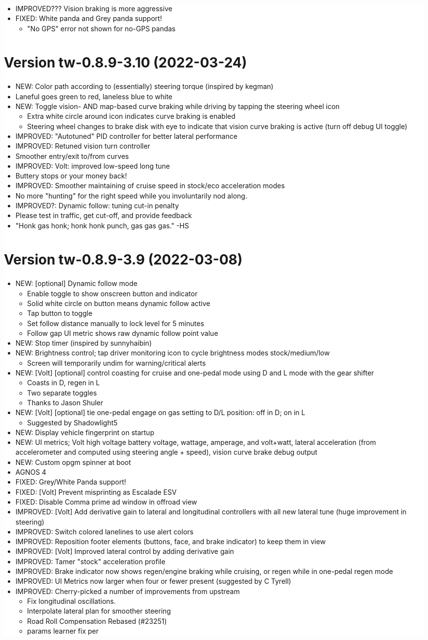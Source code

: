  * IMPROVED??? Vision braking is more aggressive
 * FIXED: White panda and Grey panda support!
   * "No GPS" error not shown for no-GPS pandas

Version tw-0.8.9-3.10 (2022-03-24)
========================
 * NEW: Color path according to (essentially) steering torque (inspired by kegman)
  * Laneful goes green to red, laneless blue to white
 * NEW: Toggle vision- AND map-based curve braking while driving by tapping the steering wheel icon
   * Extra white circle around icon indicates curve braking is enabled
   * Steering wheel changes to brake disk with eye to indicate that vision curve braking is active (turn off debug UI toggle)
 * IMPROVED: "Autotuned" PID controller for better lateral performance
 * IMPROVED: Retuned vision turn controller
  * Smoother entry/exit to/from curves
 * IMPROVED: Volt: improved low-speed long tune
  * Buttery stops or your money back!
 * IMPROVED: Smoother maintaining of cruise speed in stock/eco acceleration modes
  * No more "hunting" for the right speed while you involuntarily nod along.
 * IMPROVED?: Dynamic follow: tuning cut-in penalty
  * Please test in traffic, get cut-off, and provide feedback
  * "Honk gas honk; honk honk punch, gas gas gas." -HS

Version tw-0.8.9-3.9 (2022-03-08)
========================
 * NEW: [optional] Dynamic follow mode
   * Enable toggle to show onscreen button and indicator
   * Solid white circle on button means dynamic follow active
   * Tap button to toggle
   * Set follow distance manually to lock level for 5 minutes
   * Follow gap UI metric shows raw dynamic follow point value
 * NEW: Stop timer (inspired by sunnyhaibin)
 * NEW: Brightness control; tap driver monitoring icon to cycle brightness modes stock/medium/low
   * Screen will temporarily undim for warning/critical alerts
 * NEW: [Volt] [optional] control coasting for cruise and one-pedal mode using D and L mode with the gear shifter
   * Coasts in D, regen in L
   * Two separate toggles
   * Thanks to Jason Shuler
 * NEW: [Volt] [optional] tie one-pedal engage on gas setting to D/L position: off in D; on in L
   * Suggested by Shadowlight5
 * NEW: Display vehicle fingerprint on startup
 * NEW: UI metrics; Volt high voltage battery voltage, wattage, amperage, and volt+watt, lateral acceleration (from accelerometer and computed using steering angle + speed), vision curve brake debug output
 * NEW: Custom opgm spinner at boot
 * AGNOS 4
 * FIXED: Grey/White Panda support!
 * FIXED: [Volt] Prevent misprinting as Escalade ESV
 * FIXED: Disable Comma prime ad window in offroad view
 * IMPROVED: [Volt] Add derivative gain to lateral and longitudinal controllers with all new lateral tune (huge improvement in steering)
 * IMPROVED: Switch colored lanelines to use alert colors
 * IMPROVED: Reposition footer elements (buttons, face, and brake indicator) to keep them in view
 * IMPROVED: [Volt] Improved lateral control by adding derivative gain
 * IMPROVED: Tamer "stock" acceleration profile
 * IMPROVED: Brake indicator now shows regen/engine braking while cruising, or regen while in one-pedal regen mode
 * IMPROVED: UI Metrics now larger when four or fewer present (suggested by C Tyrell)
 * IMPROVED: Cherry-picked a number of improvements from upstream
    * Fix longitudinal oscillations.
    * Interpolate lateral plan for smoother steering
    * Road Roll Compensation Rebased (#23251)
    * params learner fix per